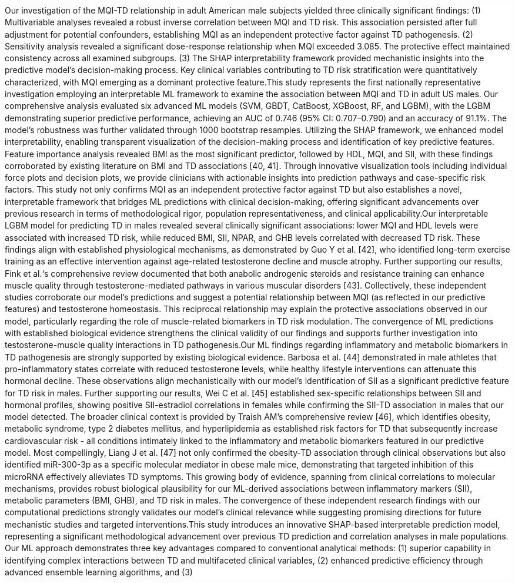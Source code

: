 Our investigation of the MQI-TD relationship in adult American male subjects yielded three clinically significant findings: (1) Multivariable analyses revealed a robust inverse correlation between MQI and TD risk. This association persisted after full adjustment for potential confounders, establishing MQI as an independent protective factor against TD pathogenesis. (2) Sensitivity analysis revealed a significant dose-response relationship when MQI exceeded 3.085. The protective effect maintained consistency across all examined subgroups. (3) The SHAP interpretability framework provided mechanistic insights into the predictive model’s decision-making process. Key clinical variables contributing to TD risk stratification were quantitatively characterized, with MQI emerging as a dominant protective feature.This study represents the first nationally representative investigation employing an interpretable ML framework to examine the association between MQI and TD in adult US males. Our comprehensive analysis evaluated six advanced ML models (SVM, GBDT, CatBoost, XGBoost, RF, and LGBM), with the LGBM demonstrating superior predictive performance, achieving an AUC of 0.746 (95% CI: 0.707–0.790) and an accuracy of 91.1%. The model’s robustness was further validated through 1000 bootstrap resamples. Utilizing the SHAP framework, we enhanced model interpretability, enabling transparent visualization of the decision-making process and identification of key predictive features. Feature importance analysis revealed BMI as the most significant predictor, followed by HDL, MQI, and SII, with these findings corroborated by existing literature on BMI and TD associations [40, 41]. Through innovative visualization tools including individual force plots and decision plots, we provide clinicians with actionable insights into prediction pathways and case-specific risk factors. This study not only confirms MQI as an independent protective factor against TD but also establishes a novel, interpretable framework that bridges ML predictions with clinical decision-making, offering significant advancements over previous research in terms of methodological rigor, population representativeness, and clinical applicability.Our interpretable LGBM model for predicting TD in males revealed several clinically significant associations: lower MQI and HDL levels were associated with increased TD risk, while reduced BMI, SII, NPAR, and GHB levels correlated with decreased TD risk. These findings align with established physiological mechanisms, as demonstrated by Guo Y et al. [42], who identified long-term exercise training as an effective intervention against age-related testosterone decline and muscle atrophy. Further supporting our results, Fink et al.‘s comprehensive review documented that both anabolic androgenic steroids and resistance training can enhance muscle quality through testosterone-mediated pathways in various muscular disorders [43]. Collectively, these independent studies corroborate our model’s predictions and suggest a potential relationship between MQI (as reflected in our predictive features) and testosterone homeostasis. This reciprocal relationship may explain the protective associations observed in our model, particularly regarding the role of muscle-related biomarkers in TD risk modulation. The convergence of ML predictions with established biological evidence strengthens the clinical validity of our findings and supports further investigation into testosterone-muscle quality interactions in TD pathogenesis.Our ML findings regarding inflammatory and metabolic biomarkers in TD pathogenesis are strongly supported by existing biological evidence. Barbosa et al. [44] demonstrated in male athletes that pro-inflammatory states correlate with reduced testosterone levels, while healthy lifestyle interventions can attenuate this hormonal decline. These observations align mechanistically with our model’s identification of SII as a significant predictive feature for TD risk in males. Further supporting our results, Wei C et al. [45] established sex-specific relationships between SII and hormonal profiles, showing positive SII-estradiol correlations in females while confirming the SII-TD association in males that our model detected. The broader clinical context is provided by Traish AM’s comprehensive review [46], which identifies obesity, metabolic syndrome, type 2 diabetes mellitus, and hyperlipidemia as established risk factors for TD that subsequently increase cardiovascular risk - all conditions intimately linked to the inflammatory and metabolic biomarkers featured in our predictive model. Most compellingly, Liang J et al. [47] not only confirmed the obesity-TD association through clinical observations but also identified miR-300-3p as a specific molecular mediator in obese male mice, demonstrating that targeted inhibition of this microRNA effectively alleviates TD symptoms. This growing body of evidence, spanning from clinical correlations to molecular mechanisms, provides robust biological plausibility for our ML-derived associations between inflammatory markers (SII), metabolic parameters (BMI, GHB), and TD risk in males. The convergence of these independent research findings with our computational predictions strongly validates our model’s clinical relevance while suggesting promising directions for future mechanistic studies and targeted interventions.This study introduces an innovative SHAP-based interpretable prediction model, representing a significant methodological advancement over previous TD prediction and correlation analyses in male populations. Our ML approach demonstrates three key advantages compared to conventional analytical methods: (1) superior capability in identifying complex interactions between TD and multifaceted clinical variables, (2) enhanced predictive efficiency through advanced ensemble learning algorithms, and (3)
